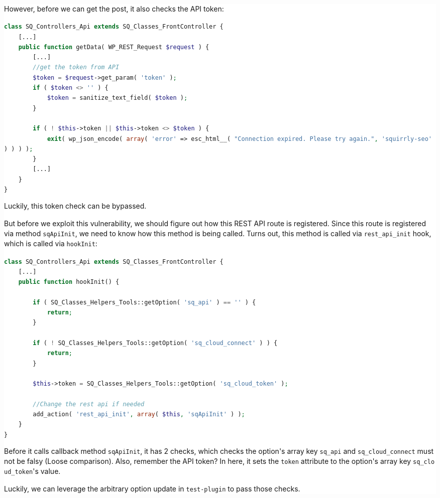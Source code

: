 However, before we can get the post, it also checks the API token:

```php
class SQ_Controllers_Api extends SQ_Classes_FrontController {
    [...]
    public function getData( WP_REST_Request $request ) {
        [...]
        //get the token from API
        $token = $request->get_param( 'token' );
        if ( $token <> '' ) {
            $token = sanitize_text_field( $token );
        }

        if ( ! $this->token || $this->token <> $token ) {
            exit( wp_json_encode( array( 'error' => esc_html__( "Connection expired. Please try again.", 'squirrly-seo' ) ) ) );
        }
        [...]
    }
}
```

Luckily, this token check can be bypassed.

But before we exploit this vulnerability, we should figure out how this REST API route is registered. Since this route is registered via method `sqApiInit`, we need to know how this method is being called. Turns out, this method is called via `rest_api_init` hook, which is called via `hookInit`:

```php
class SQ_Controllers_Api extends SQ_Classes_FrontController {
    [...]
    public function hookInit() {

        if ( SQ_Classes_Helpers_Tools::getOption( 'sq_api' ) == '' ) {
            return;
        }

        if ( ! SQ_Classes_Helpers_Tools::getOption( 'sq_cloud_connect' ) ) {
            return;
        }

        $this->token = SQ_Classes_Helpers_Tools::getOption( 'sq_cloud_token' );

        //Change the rest api if needed
        add_action( 'rest_api_init', array( $this, 'sqApiInit' ) );
    }
}
```

Before it calls callback method `sqApiInit`, it has 2 checks, which checks the option's array key `sq_api` and `sq_cloud_connect` must not be falsy (Loose comparison). Also, remember the API token? In here, it sets the `token` attribute to the option's array key `sq_cloud_token`'s value.

Luckily, we can leverage the arbitrary option update in `test-plugin` to pass those checks.
